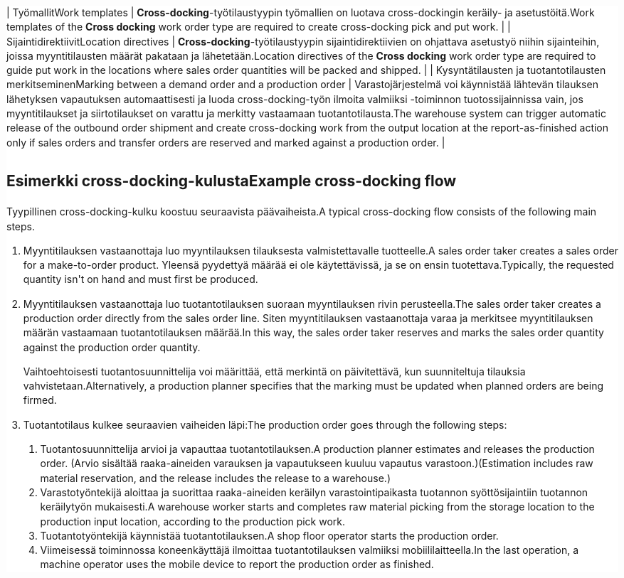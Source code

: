 | <span data-ttu-id="a55f3-128">Työmallit</span><span class="sxs-lookup"><span data-stu-id="a55f3-128">Work templates</span></span> | <span data-ttu-id="a55f3-129">**Cross-docking**-työtilaustyypin työmallien on luotava cross-dockingin keräily- ja asetustöitä.</span><span class="sxs-lookup"><span data-stu-id="a55f3-129">Work templates of the **Cross docking** work order type are required to create cross-docking pick and put work.</span></span> |
| <span data-ttu-id="a55f3-130">Sijaintidirektiivit</span><span class="sxs-lookup"><span data-stu-id="a55f3-130">Location directives</span></span> | <span data-ttu-id="a55f3-131">**Cross-docking**-työtilaustyypin sijaintidirektiivien on ohjattava asetustyö niihin sijainteihin, joissa myyntitilausten määrät pakataan ja lähetetään.</span><span class="sxs-lookup"><span data-stu-id="a55f3-131">Location directives of the **Cross docking** work order type are required to guide put work in the locations where sales order quantities will be packed and shipped.</span></span> |
| <span data-ttu-id="a55f3-132">Kysyntätilausten ja tuotantotilausten merkitseminen</span><span class="sxs-lookup"><span data-stu-id="a55f3-132">Marking between a demand order and a production order</span></span> | <span data-ttu-id="a55f3-133">Varastojärjestelmä voi käynnistää lähtevän tilauksen lähetyksen vapautuksen automaattisesti ja luoda cross-docking-työn ilmoita valmiiksi -toiminnon tuotossijainnissa vain, jos myyntitilaukset ja siirtotilaukset on varattu ja merkitty vastaamaan tuotantotilausta.</span><span class="sxs-lookup"><span data-stu-id="a55f3-133">The warehouse system can trigger automatic release of the outbound order shipment and create cross-docking work from the output location at the report-as-finished action only if sales orders and transfer orders are reserved and marked against a production order.</span></span> |

## <a name="example-cross-docking-flow"></a><span data-ttu-id="a55f3-134">Esimerkki cross-docking-kulusta</span><span class="sxs-lookup"><span data-stu-id="a55f3-134">Example cross-docking flow</span></span>

<span data-ttu-id="a55f3-135">Tyypillinen cross-docking-kulku koostuu seuraavista päävaiheista.</span><span class="sxs-lookup"><span data-stu-id="a55f3-135">A typical cross-docking flow consists of the following main steps.</span></span>

1. <span data-ttu-id="a55f3-136">Myyntitilauksen vastaanottaja luo myyntilauksen tilauksesta valmistettavalle tuotteelle.</span><span class="sxs-lookup"><span data-stu-id="a55f3-136">A sales order taker creates a sales order for a make-to-order product.</span></span> <span data-ttu-id="a55f3-137">Yleensä pyydettyä määrää ei ole käytettävissä, ja se on ensin tuotettava.</span><span class="sxs-lookup"><span data-stu-id="a55f3-137">Typically, the requested quantity isn't on hand and must first be produced.</span></span>
2. <span data-ttu-id="a55f3-138">Myyntitilauksen vastaanottaja luo tuotantotilauksen suoraan myyntilauksen rivin perusteella.</span><span class="sxs-lookup"><span data-stu-id="a55f3-138">The sales order taker creates a production order directly from the sales order line.</span></span> <span data-ttu-id="a55f3-139">Siten myyntitilauksen vastaanottaja varaa ja merkitsee myyntitilauksen määrän vastaamaan tuotantotilauksen määrää.</span><span class="sxs-lookup"><span data-stu-id="a55f3-139">In this way, the sales order taker reserves and marks the sales order quantity against the production order quantity.</span></span> 

    <span data-ttu-id="a55f3-140">Vaihtoehtoisesti tuotantosuunnittelija voi määrittää, että merkintä on päivitettävä, kun suunniteltuja tilauksia vahvistetaan.</span><span class="sxs-lookup"><span data-stu-id="a55f3-140">Alternatively, a production planner specifies that the marking must be updated when planned orders are being firmed.</span></span>

3. <span data-ttu-id="a55f3-141">Tuotantotilaus kulkee seuraavien vaiheiden läpi:</span><span class="sxs-lookup"><span data-stu-id="a55f3-141">The production order goes through the following steps:</span></span>

    1. <span data-ttu-id="a55f3-142">Tuotantosuunnittelija arvioi ja vapauttaa tuotantotilauksen.</span><span class="sxs-lookup"><span data-stu-id="a55f3-142">A production planner estimates and releases the production order.</span></span> <span data-ttu-id="a55f3-143">(Arvio sisältää raaka-aineiden varauksen ja vapautukseen kuuluu vapautus varastoon.)</span><span class="sxs-lookup"><span data-stu-id="a55f3-143">(Estimation includes raw material reservation, and the release includes the release to a warehouse.)</span></span>
    2. <span data-ttu-id="a55f3-144">Varastotyöntekijä aloittaa ja suorittaa raaka-aineiden keräilyn varastointipaikasta tuotannon syöttösijaintiin tuotannon keräilytyön mukaisesti.</span><span class="sxs-lookup"><span data-stu-id="a55f3-144">A warehouse worker starts and completes raw material picking from the storage location to the production input location, according to the production pick work.</span></span>
    3. <span data-ttu-id="a55f3-145">Tuotantotyöntekijä käynnistää tuotantotilauksen.</span><span class="sxs-lookup"><span data-stu-id="a55f3-145">A shop floor operator starts the production order.</span></span>
    4. <span data-ttu-id="a55f3-146">Viimeisessä toiminnossa koneenkäyttäjä ilmoittaa tuotantotilauksen valmiiksi mobiililaitteella.</span><span class="sxs-lookup"><span data-stu-id="a55f3-146">In the last operation, a machine operator uses the mobile device to report the production order as finished.</span></span>
